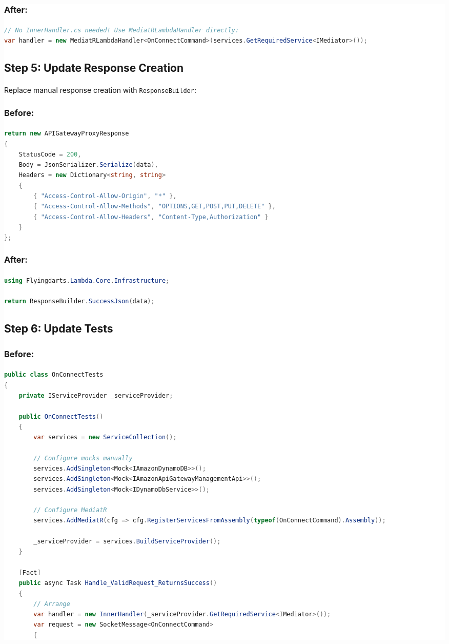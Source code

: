 ### After:
```csharp
// No InnerHandler.cs needed! Use MediatRLambdaHandler directly:
var handler = new MediatRLambdaHandler<OnConnectCommand>(services.GetRequiredService<IMediator>());
```

## Step 5: Update Response Creation

Replace manual response creation with `ResponseBuilder`:

### Before:
```csharp
return new APIGatewayProxyResponse
{
    StatusCode = 200,
    Body = JsonSerializer.Serialize(data),
    Headers = new Dictionary<string, string>
    {
        { "Access-Control-Allow-Origin", "*" },
        { "Access-Control-Allow-Methods", "OPTIONS,GET,POST,PUT,DELETE" },
        { "Access-Control-Allow-Headers", "Content-Type,Authorization" }
    }
};
```

### After:
```csharp
using Flyingdarts.Lambda.Core.Infrastructure;

return ResponseBuilder.SuccessJson(data);
```

## Step 6: Update Tests

### Before:
```csharp
public class OnConnectTests
{
    private IServiceProvider _serviceProvider;

    public OnConnectTests()
    {
        var services = new ServiceCollection();
        
        // Configure mocks manually
        services.AddSingleton<Mock<IAmazonDynamoDB>>();
        services.AddSingleton<Mock<IAmazonApiGatewayManagementApi>>();
        services.AddSingleton<Mock<IDynamoDbService>>();
        
        // Configure MediatR
        services.AddMediatR(cfg => cfg.RegisterServicesFromAssembly(typeof(OnConnectCommand).Assembly));
        
        _serviceProvider = services.BuildServiceProvider();
    }

    [Fact]
    public async Task Handle_ValidRequest_ReturnsSuccess()
    {
        // Arrange
        var handler = new InnerHandler(_serviceProvider.GetRequiredService<IMediator>());
        var request = new SocketMessage<OnConnectCommand>
        {
```